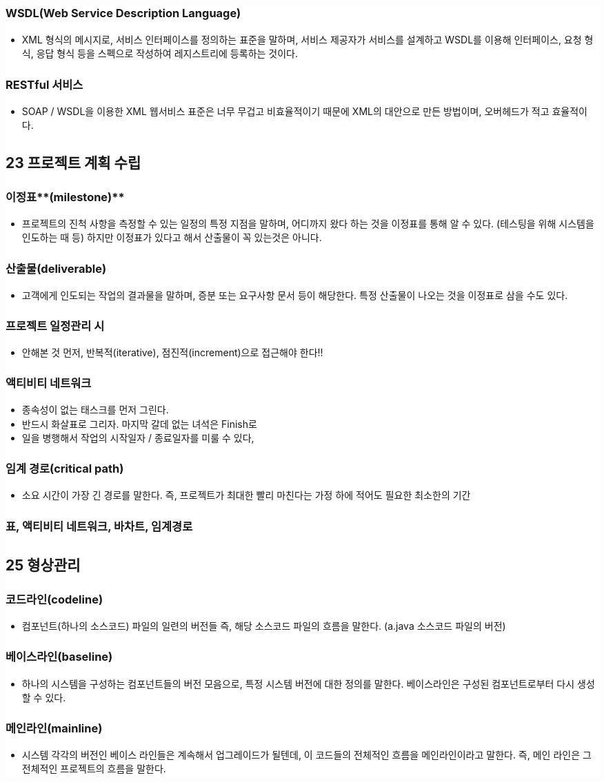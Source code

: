 ### WSDL(Web Service Description Language)

* XML 형식의 메시지로, 서비스 인터페이스를 정의하는 표준을 말하며, 서비스 제공자가 서비스를 설계하고 WSDL를 이용해 인터페이스, 요청 형식, 응답 형식 등을 스펙으로 작성하여 레지스트리에 등록하는 것이다.

### RESTful 서비스

* SOAP / WSDL을 이용한 XML 웹서비스 표준은 너무 무겁고 비효율적이기 때문에 XML의 대안으로 만든 방법이며, 오버헤드가 적고 효율적이다.



## 23 프로젝트 계획 수립

### 이정표**(milestone)** 

* 프로젝트의 진척 사항을 측정할 수 있는 일정의 특정 지점을 말하며, 어디까지 왔다 하는 것을 이정표를 통해 알 수 있다. (테스팅을 위해 시스템을 인도하는 때 등) 하지만 이정표가 있다고 해서 산출물이 꼭 있는것은 아니다.

### 산출물(deliverable)

* 고객에게 인도되는 작업의 결과물을 말하며, 증분 또는 요구사항 문서 등이 해당한다. 특정 산출물이 나오는 것을 이정표로 삼을 수도 있다.

### 프로젝트 일정관리 시

* 안해본 것 먼저, 반복적(iterative), 점진적(increment)으로 접근해야 한다!!

### 액티비티 네트워크

* 종속성이 없는 태스크를 먼저 그린다.
* 반드시 화살표로 그리자. 마지막 갈데 없는 녀석은 Finish로
* 일을 병행해서 작업의 시작일자 / 종료일자를 미룰 수 있다,

### 임계 경로(critical path)

* 소요 시간이 가장 긴 경로를 말한다. 즉, 프로젝트가 최대한 빨리 마친다는 가정 하에 적어도 필요한 최소한의 기간

### 표, 액티비티 네트워크, 바차트, 임계경로



## 25 형상관리

### 코드라인(codeline)

* 컴포넌트(하나의 소스코드) 파일의 일련의 버전들 즉, 해당 소스코드 파일의 흐름을 말한다. (a.java 소스코드 파일의 버전)

### 베이스라인(baseline)

* 하나의 시스템을 구성하는 컴포넌트들의 버전 모음으로, 특정 시스템 버전에 대한 정의를 말한다. 베이스라인은 구성된 컴포넌트로부터 다시 생성할 수 있다.

### 메인라인(mainline)

* 시스템 각각의 버전인 베이스 라인들은 계속해서 업그레이드가 될텐데, 이 코드들의 전체적인 흐름을 메인라인이라고 말한다. 즉, 메인 라인은 그 전체적인 프로젝트의 흐름을 말한다.
